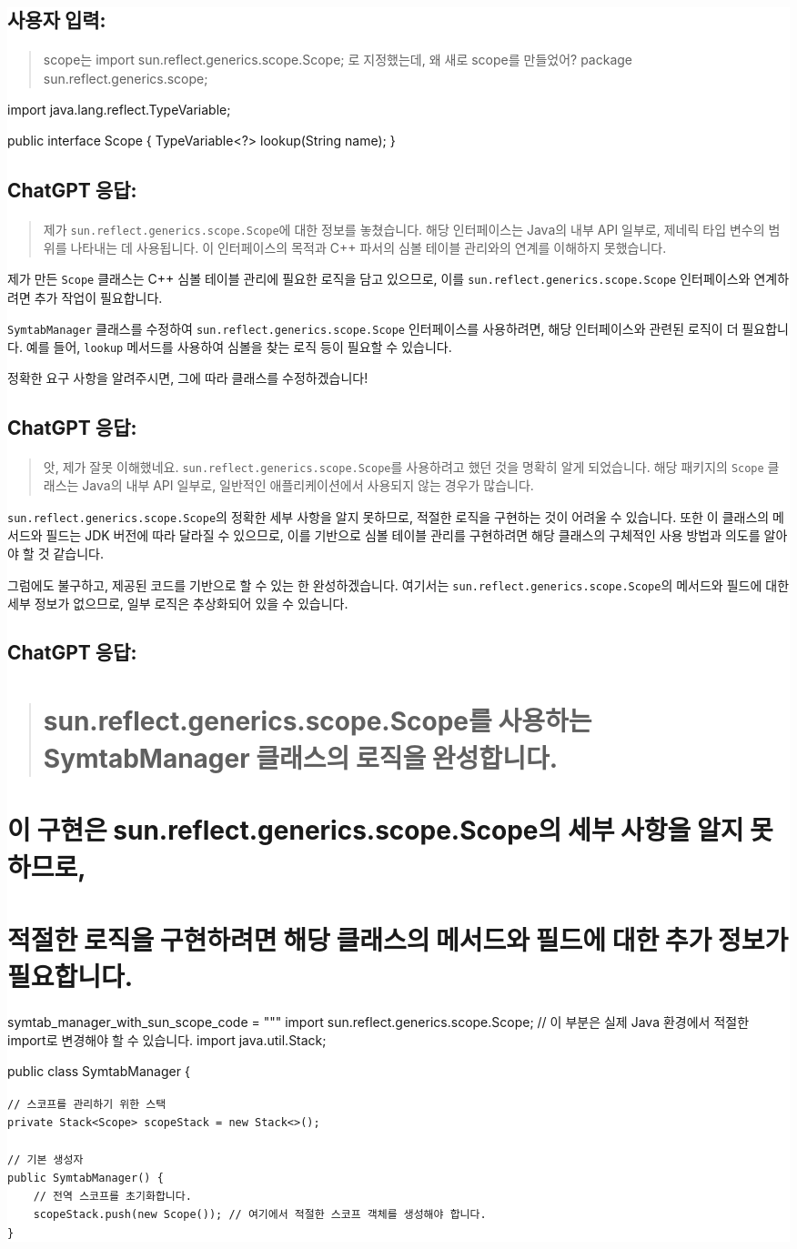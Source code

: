 ## 사용자 입력:
> scope는 import sun.reflect.generics.scope.Scope; 로 지정했는데, 왜 새로 scope를 만들었어? 
package sun.reflect.generics.scope;

import java.lang.reflect.TypeVariable;


public interface Scope {
    TypeVariable<?> lookup(String name);
}


  

## ChatGPT 응답:
> 제가 `sun.reflect.generics.scope.Scope`에 대한 정보를 놓쳤습니다. 해당 인터페이스는 Java의 내부 API 일부로, 제네릭 타입 변수의 범위를 나타내는 데 사용됩니다. 이 인터페이스의 목적과 C++ 파서의 심볼 테이블 관리와의 연계를 이해하지 못했습니다.

제가 만든 `Scope` 클래스는 C++ 심볼 테이블 관리에 필요한 로직을 담고 있으므로, 이를 `sun.reflect.generics.scope.Scope` 인터페이스와 연계하려면 추가 작업이 필요합니다.

`SymtabManager` 클래스를 수정하여 `sun.reflect.generics.scope.Scope` 인터페이스를 사용하려면, 해당 인터페이스와 관련된 로직이 더 필요합니다. 예를 들어, `lookup` 메서드를 사용하여 심볼을 찾는 로직 등이 필요할 수 있습니다.

정확한 요구 사항을 알려주시면, 그에 따라 클래스를 수정하겠습니다!

## ChatGPT 응답:
> 앗, 제가 잘못 이해했네요. `sun.reflect.generics.scope.Scope`를 사용하려고 했던 것을 명확히 알게 되었습니다. 해당 패키지의 `Scope` 클래스는 Java의 내부 API 일부로, 일반적인 애플리케이션에서 사용되지 않는 경우가 많습니다.

`sun.reflect.generics.scope.Scope`의 정확한 세부 사항을 알지 못하므로, 적절한 로직을 구현하는 것이 어려울 수 있습니다. 또한 이 클래스의 메서드와 필드는 JDK 버전에 따라 달라질 수 있으므로, 이를 기반으로 심볼 테이블 관리를 구현하려면 해당 클래스의 구체적인 사용 방법과 의도를 알아야 할 것 같습니다.

그럼에도 불구하고, 제공된 코드를 기반으로 할 수 있는 한 완성하겠습니다. 여기서는 `sun.reflect.generics.scope.Scope`의 메서드와 필드에 대한 세부 정보가 없으므로, 일부 로직은 추상화되어 있을 수 있습니다.

## ChatGPT 응답:
> # sun.reflect.generics.scope.Scope를 사용하는 SymtabManager 클래스의 로직을 완성합니다.

# 이 구현은 sun.reflect.generics.scope.Scope의 세부 사항을 알지 못하므로,
# 적절한 로직을 구현하려면 해당 클래스의 메서드와 필드에 대한 추가 정보가 필요합니다.

symtab_manager_with_sun_scope_code = """
import sun.reflect.generics.scope.Scope; // 이 부분은 실제 Java 환경에서 적절한 import로 변경해야 할 수 있습니다.
import java.util.Stack;

public class SymtabManager {
    
    // 스코프를 관리하기 위한 스택
    private Stack<Scope> scopeStack = new Stack<>();
    
    // 기본 생성자
    public SymtabManager() {
        // 전역 스코프를 초기화합니다.
        scopeStack.push(new Scope()); // 여기에서 적절한 스코프 객체를 생성해야 합니다.
    }
    